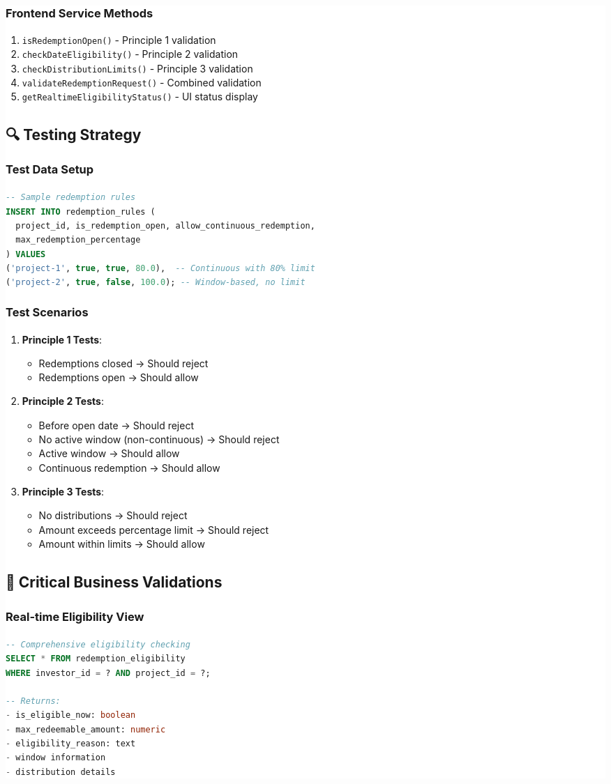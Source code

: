 ### Frontend Service Methods
1. `isRedemptionOpen()` - Principle 1 validation
2. `checkDateEligibility()` - Principle 2 validation  
3. `checkDistributionLimits()` - Principle 3 validation
4. `validateRedemptionRequest()` - Combined validation
5. `getRealtimeEligibilityStatus()` - UI status display

## 🔍 Testing Strategy

### Test Data Setup
```sql
-- Sample redemption rules
INSERT INTO redemption_rules (
  project_id, is_redemption_open, allow_continuous_redemption, 
  max_redemption_percentage
) VALUES 
('project-1', true, true, 80.0),  -- Continuous with 80% limit
('project-2', true, false, 100.0); -- Window-based, no limit
```

### Test Scenarios
1. **Principle 1 Tests**:
   - Redemptions closed → Should reject
   - Redemptions open → Should allow

2. **Principle 2 Tests**:
   - Before open date → Should reject
   - No active window (non-continuous) → Should reject  
   - Active window → Should allow
   - Continuous redemption → Should allow

3. **Principle 3 Tests**:
   - No distributions → Should reject
   - Amount exceeds percentage limit → Should reject
   - Amount within limits → Should allow

## 🚨 Critical Business Validations

### Real-time Eligibility View
```sql
-- Comprehensive eligibility checking
SELECT * FROM redemption_eligibility 
WHERE investor_id = ? AND project_id = ?;

-- Returns:
- is_eligible_now: boolean
- max_redeemable_amount: numeric  
- eligibility_reason: text
- window information
- distribution details
```
